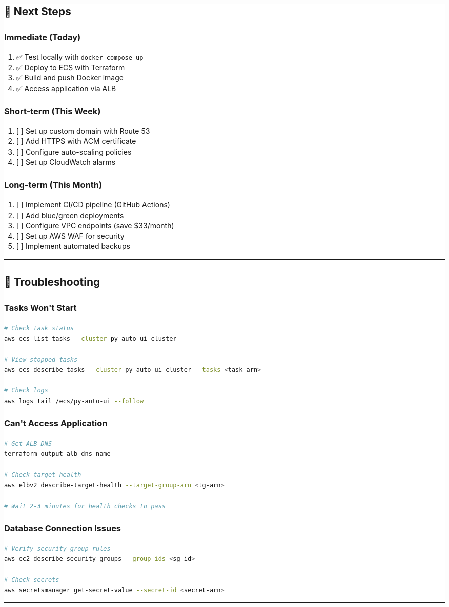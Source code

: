 
## 🎯 Next Steps

### Immediate (Today)
1. ✅ Test locally with `docker-compose up`
2. ✅ Deploy to ECS with Terraform
3. ✅ Build and push Docker image
4. ✅ Access application via ALB

### Short-term (This Week)
1. [ ] Set up custom domain with Route 53
2. [ ] Add HTTPS with ACM certificate
3. [ ] Configure auto-scaling policies
4. [ ] Set up CloudWatch alarms

### Long-term (This Month)
1. [ ] Implement CI/CD pipeline (GitHub Actions)
2. [ ] Add blue/green deployments
3. [ ] Configure VPC endpoints (save $33/month)
4. [ ] Set up AWS WAF for security
5. [ ] Implement automated backups

---

## 🐛 Troubleshooting

### Tasks Won't Start
```bash
# Check task status
aws ecs list-tasks --cluster py-auto-ui-cluster

# View stopped tasks
aws ecs describe-tasks --cluster py-auto-ui-cluster --tasks <task-arn>

# Check logs
aws logs tail /ecs/py-auto-ui --follow
```

### Can't Access Application
```bash
# Get ALB DNS
terraform output alb_dns_name

# Check target health
aws elbv2 describe-target-health --target-group-arn <tg-arn>

# Wait 2-3 minutes for health checks to pass
```

### Database Connection Issues
```bash
# Verify security group rules
aws ec2 describe-security-groups --group-ids <sg-id>

# Check secrets
aws secretsmanager get-secret-value --secret-id <secret-arn>
```

---